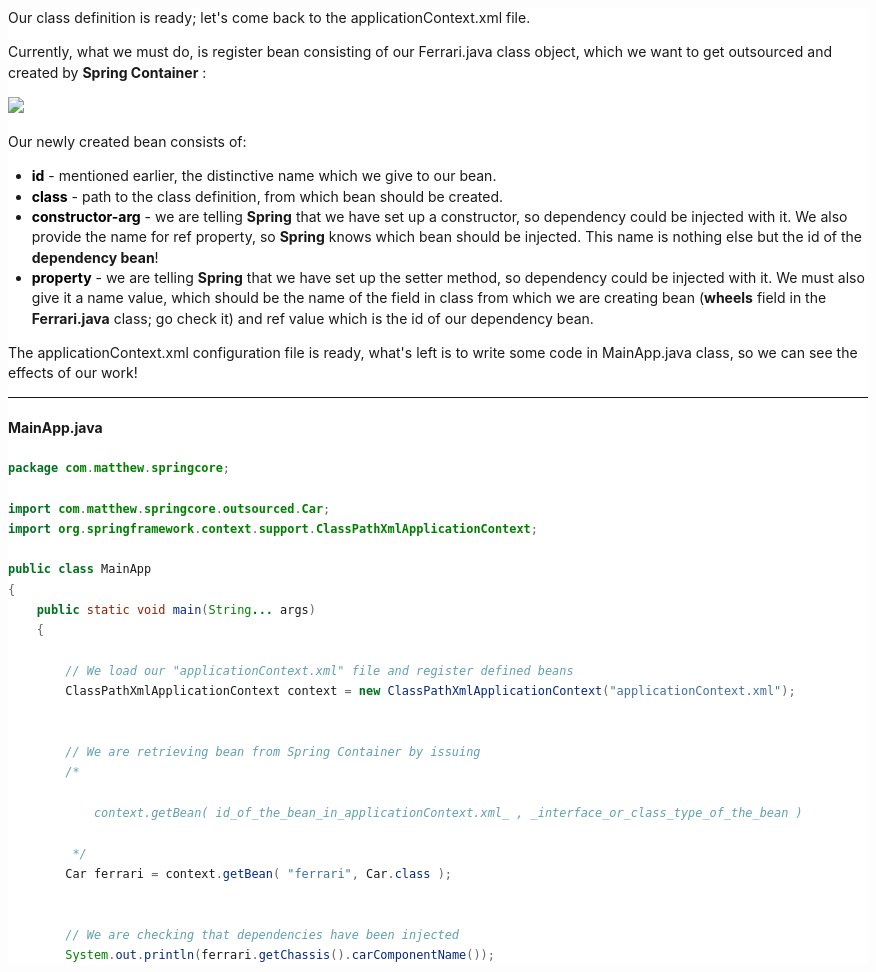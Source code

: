 Our class definition is ready; let's come back to the <span class="inline_text">applicationContext.xml</span> file.

Currently, what we must do, is register bean consisting of our <span class="inline_text">Ferrari.java</span> class object, which we want to get outsourced
and created by <b>Spring Container</b> :

<div class="gallery" data-columns="1">
	<img src="{{site.baseurl}}/images/posts/springCorePractical/config_file_ferrari_bean.png">
</div>

Our newly created bean consists of:
* <b><span style="color: black;">id</span></b> - mentioned earlier, the distinctive name which we give to our bean.
* <b><span style="color: black;">class</span></b> - path to the class definition, from which bean should be created.
* <b><span style="color: black;">constructor-arg</span></b> - we are telling <b>Spring</b> that we have set up a constructor, so dependency could be injected with it.
We also provide the name for <span class="inline_text">ref</span> property, so <b>Spring</b> knows which bean should be injected.
This name is nothing else but the <span class="inline_text">id</span> of the <b>dependency bean</b>!
* <b><span style="color: black;">property</span></b> - we are telling <b>Spring</b> that we have set up the setter method, so dependency could be injected with it.
We must also give it a <span class="inline_text">name</span> value, which should be the name of the field in class from which we
are creating bean (<b>wheels</b> field in the <b>Ferrari.java</b> class; go check it) and <span class="inline_text">ref</span> value which is the
<span class="inline_text">id</span> of our dependency bean.

The <span class="inline_text">applicationContext.xml</span> configuration file is ready, what's left is to write some code in <span class="inline_text">MainApp.java</span>
class, so we can see the effects of our work!

<hr>

#### MainApp.java
```java
package com.matthew.springcore;

import com.matthew.springcore.outsourced.Car;
import org.springframework.context.support.ClassPathXmlApplicationContext;

public class MainApp
{
    public static void main(String... args)
    {
    
        // We load our "applicationContext.xml" file and register defined beans
        ClassPathXmlApplicationContext context = new ClassPathXmlApplicationContext("applicationContext.xml");
    
        
        // We are retrieving bean from Spring Container by issuing
        /*
            
            context.getBean( id_of_the_bean_in_applicationContext.xml_ , _interface_or_class_type_of_the_bean )
            
         */
        Car ferrari = context.getBean( "ferrari", Car.class );
    
        
        // We are checking that dependencies have been injected
        System.out.println(ferrari.getChassis().carComponentName());
```